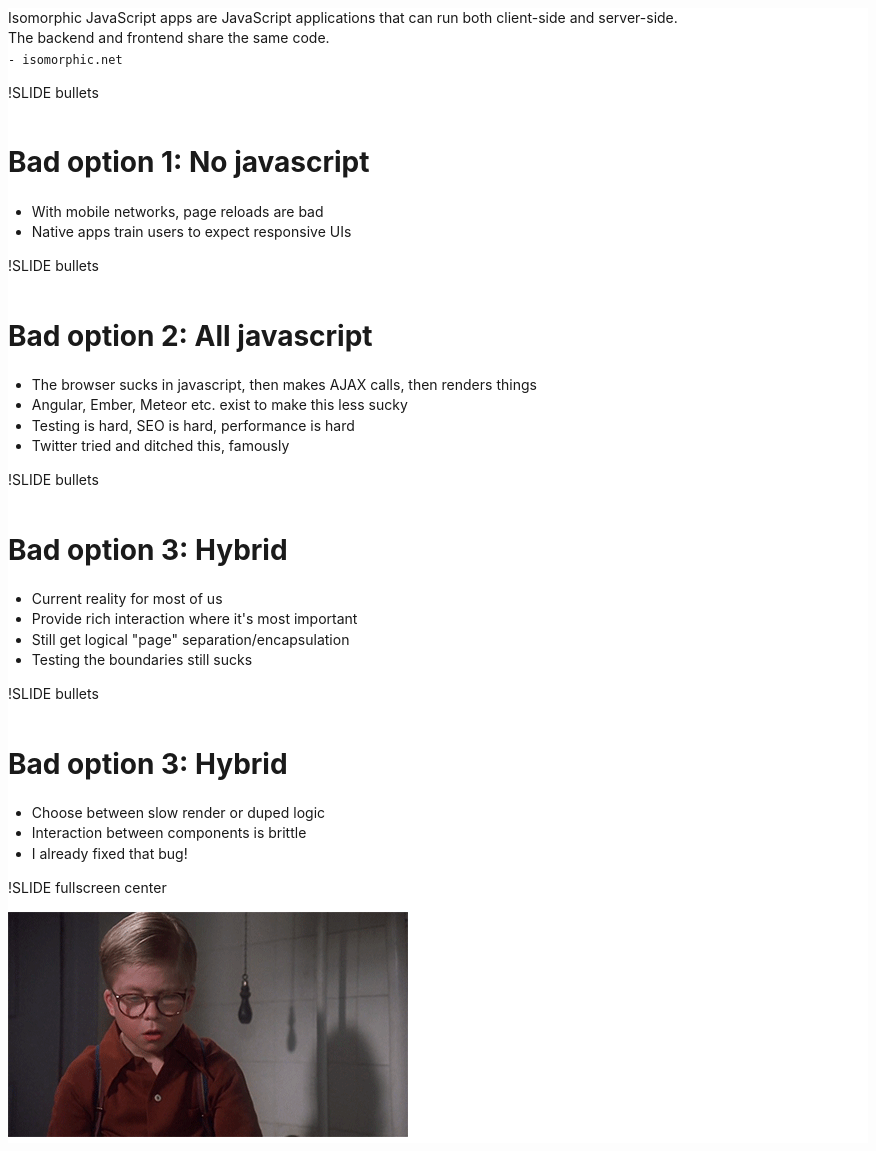 Isomorphic JavaScript apps are JavaScript applications that can run both client-side and server-side.
<br />
The backend and frontend share the same code.
<br />
`- isomorphic.net`

!SLIDE bullets
# Bad option 1: No javascript

* With mobile networks, page reloads are bad
* Native apps train users to expect responsive UIs

!SLIDE bullets
# Bad option 2: All javascript

* The browser sucks in javascript, then makes AJAX calls, then renders things
* Angular, Ember, Meteor etc. exist to make this less sucky
* Testing is hard, SEO is hard, performance is hard
* Twitter tried and ditched this, famously

!SLIDE bullets
# Bad option 3: Hybrid

* Current reality for most of us
* Provide rich interaction where it's most important
* Still get logical "page" separation/encapsulation
* Testing the boundaries still sucks

!SLIDE bullets
# Bad option 3: Hybrid

* Choose between slow render or duped logic
* Interaction between components is brittle
* I already fixed that bug!

!SLIDE fullscreen center

<img src="son_of_a_400_225.gif" style="width=400px; height=225px" width="400" height="225">
<br />
